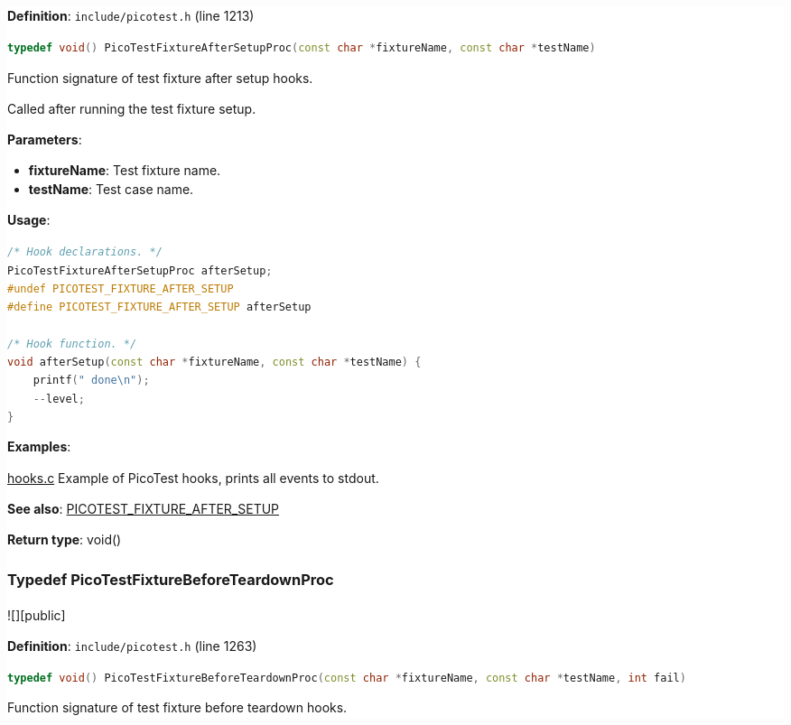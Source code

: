 **Definition**: `include/picotest.h` (line 1213)

```cpp
typedef void() PicoTestFixtureAfterSetupProc(const char *fixtureName, const char *testName)
```

Function signature of test fixture after setup hooks.

Called after running the test fixture setup.






**Parameters**:

* **fixtureName**: Test fixture name.
* **testName**: Test case name.


**Usage**:

```cpp
/* Hook declarations. */
PicoTestFixtureAfterSetupProc afterSetup;
#undef PICOTEST_FIXTURE_AFTER_SETUP
#define PICOTEST_FIXTURE_AFTER_SETUP afterSetup

/* Hook function. */
void afterSetup(const char *fixtureName, const char *testName) {
    printf(" done\n");
    --level;
}
```


**Examples**:

[hooks.c](hooks_8c.md#hooks_8c) Example of PicoTest hooks, prints all events to stdout. <br/>



**See also**: [PICOTEST\_FIXTURE\_AFTER\_SETUP](picotest_8h.md#group__fixtures_1ga679063021accc32a74c1e617ed68423f)



**Return type**: void()

<a id="group__fixtures_1ga154395391c0e95f5b08acaf38d2ef296"></a>
### Typedef PicoTestFixtureBeforeTeardownProc

![][public]

**Definition**: `include/picotest.h` (line 1263)

```cpp
typedef void() PicoTestFixtureBeforeTeardownProc(const char *fixtureName, const char *testName, int fail)
```

Function signature of test fixture before teardown hooks.
